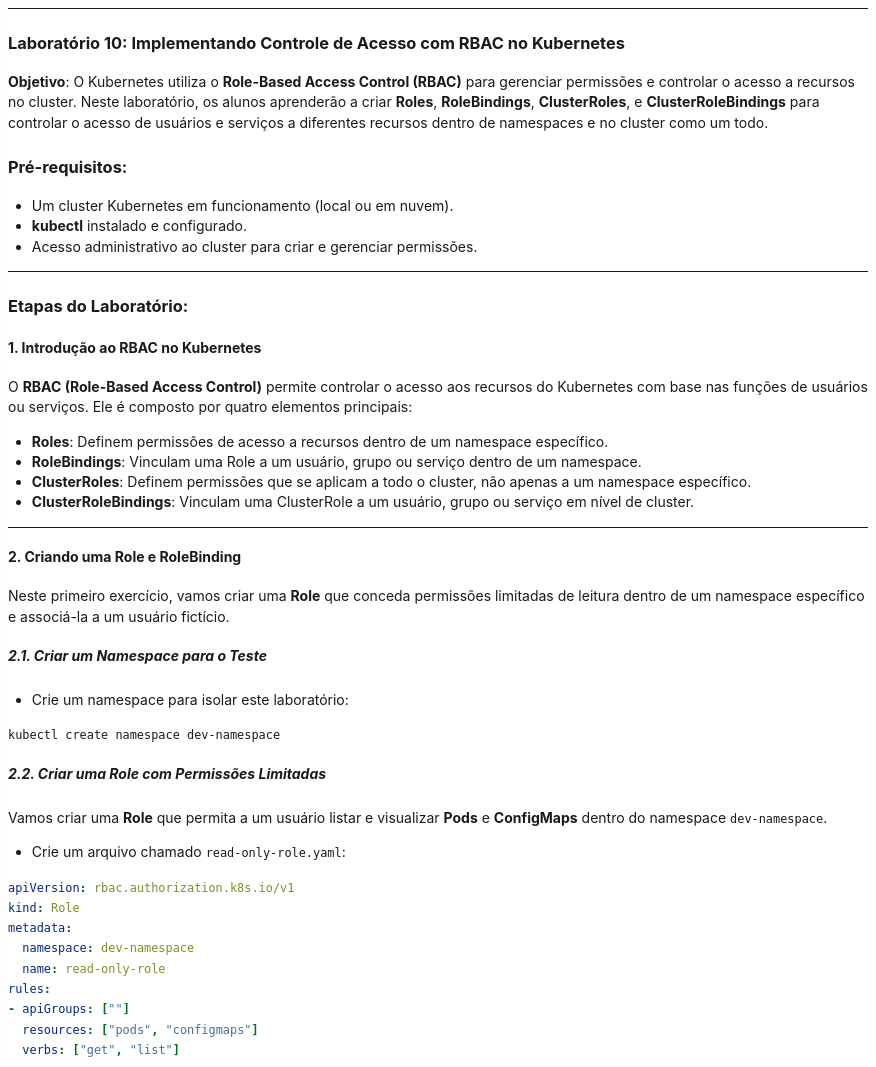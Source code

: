 
---

### Laboratório 10: Implementando Controle de Acesso com RBAC no Kubernetes

**Objetivo**: O Kubernetes utiliza o **Role-Based Access Control (RBAC)** para gerenciar permissões e controlar o acesso a recursos no cluster. Neste laboratório, os alunos aprenderão a criar **Roles**, **RoleBindings**, **ClusterRoles**, e **ClusterRoleBindings** para controlar o acesso de usuários e serviços a diferentes recursos dentro de namespaces e no cluster como um todo.

### Pré-requisitos:

- Um cluster Kubernetes em funcionamento (local ou em nuvem).
- **kubectl** instalado e configurado.
- Acesso administrativo ao cluster para criar e gerenciar permissões.

---

### Etapas do Laboratório:

#### 1. Introdução ao RBAC no Kubernetes

O **RBAC (Role-Based Access Control)** permite controlar o acesso aos recursos do Kubernetes com base nas funções de usuários ou serviços. Ele é composto por quatro elementos principais:

- **Roles**: Definem permissões de acesso a recursos dentro de um namespace específico.
- **RoleBindings**: Vinculam uma Role a um usuário, grupo ou serviço dentro de um namespace.
- **ClusterRoles**: Definem permissões que se aplicam a todo o cluster, não apenas a um namespace específico.
- **ClusterRoleBindings**: Vinculam uma ClusterRole a um usuário, grupo ou serviço em nível de cluster.

---

#### 2. Criando uma Role e RoleBinding

Neste primeiro exercício, vamos criar uma **Role** que conceda permissões limitadas de leitura dentro de um namespace específico e associá-la a um usuário fictício.

##### 2.1. Criar um Namespace para o Teste

- Crie um namespace para isolar este laboratório:

```bash
kubectl create namespace dev-namespace
```

##### 2.2. Criar uma Role com Permissões Limitadas

Vamos criar uma **Role** que permita a um usuário listar e visualizar **Pods** e **ConfigMaps** dentro do namespace `dev-namespace`.

- Crie um arquivo chamado `read-only-role.yaml`:

```yaml
apiVersion: rbac.authorization.k8s.io/v1
kind: Role
metadata:
  namespace: dev-namespace
  name: read-only-role
rules:
- apiGroups: [""]
  resources: ["pods", "configmaps"]
  verbs: ["get", "list"]
```
